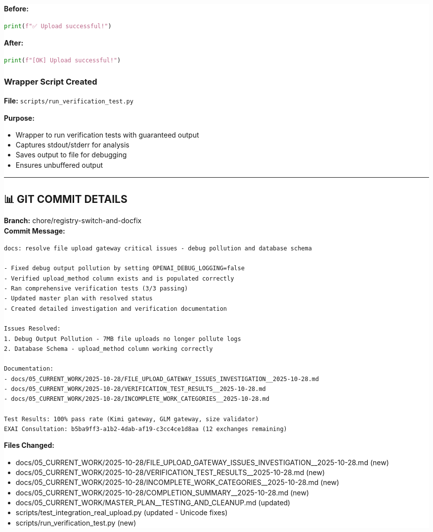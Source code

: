 **Before:**
```python
print(f"✅ Upload successful!")
```

**After:**
```python
print(f"[OK] Upload successful!")
```

### **Wrapper Script Created**
**File:** `scripts/run_verification_test.py`

**Purpose:**
- Wrapper to run verification tests with guaranteed output
- Captures stdout/stderr for analysis
- Saves output to file for debugging
- Ensures unbuffered output

---

## 📊 **GIT COMMIT DETAILS**

**Branch:** chore/registry-switch-and-docfix  
**Commit Message:**
```
docs: resolve file upload gateway critical issues - debug pollution and database schema

- Fixed debug output pollution by setting OPENAI_DEBUG_LOGGING=false
- Verified upload_method column exists and is populated correctly
- Ran comprehensive verification tests (3/3 passing)
- Updated master plan with resolved status
- Created detailed investigation and verification documentation

Issues Resolved:
1. Debug Output Pollution - 7MB file uploads no longer pollute logs
2. Database Schema - upload_method column working correctly

Documentation:
- docs/05_CURRENT_WORK/2025-10-28/FILE_UPLOAD_GATEWAY_ISSUES_INVESTIGATION__2025-10-28.md
- docs/05_CURRENT_WORK/2025-10-28/VERIFICATION_TEST_RESULTS__2025-10-28.md
- docs/05_CURRENT_WORK/2025-10-28/INCOMPLETE_WORK_CATEGORIES__2025-10-28.md

Test Results: 100% pass rate (Kimi gateway, GLM gateway, size validator)
EXAI Consultation: b5ba9ff3-a1b2-4dab-af19-c3cc4ce1d8aa (12 exchanges remaining)
```

**Files Changed:**
- docs/05_CURRENT_WORK/2025-10-28/FILE_UPLOAD_GATEWAY_ISSUES_INVESTIGATION__2025-10-28.md (new)
- docs/05_CURRENT_WORK/2025-10-28/VERIFICATION_TEST_RESULTS__2025-10-28.md (new)
- docs/05_CURRENT_WORK/2025-10-28/INCOMPLETE_WORK_CATEGORIES__2025-10-28.md (new)
- docs/05_CURRENT_WORK/2025-10-28/COMPLETION_SUMMARY__2025-10-28.md (new)
- docs/05_CURRENT_WORK/MASTER_PLAN__TESTING_AND_CLEANUP.md (updated)
- scripts/test_integration_real_upload.py (updated - Unicode fixes)
- scripts/run_verification_test.py (new)
